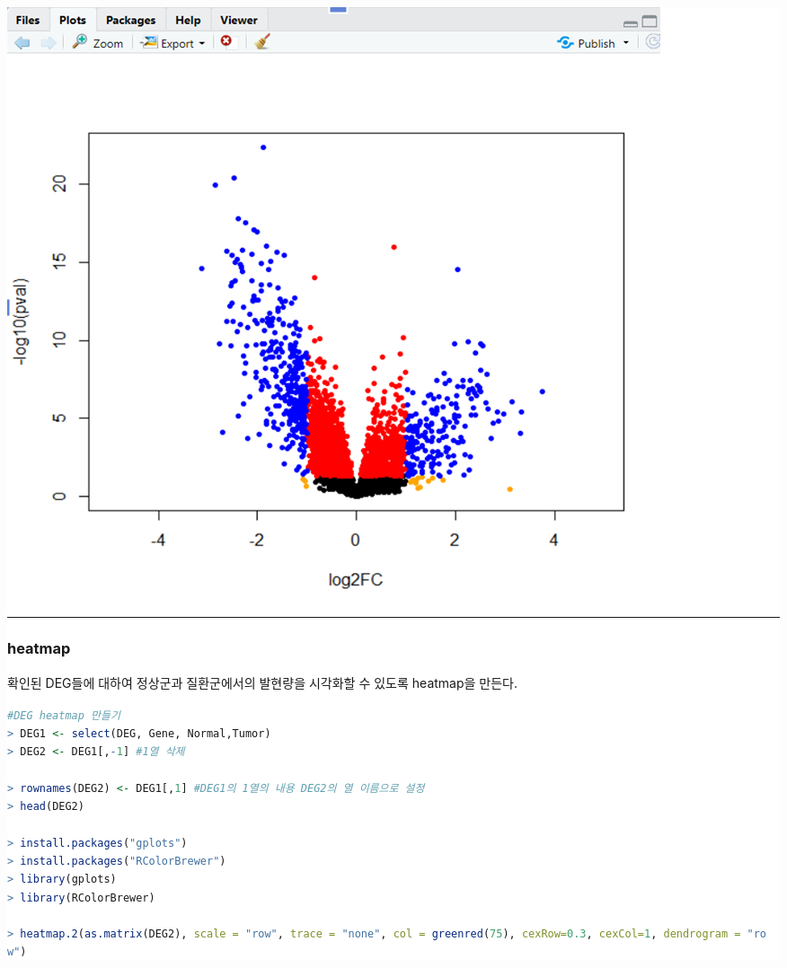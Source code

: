 ![Untitled](/assets/img/posts/bio-informatics/rna-sequencing-data-analysis/Untitled%201.png)

---

### heatmap

확인된 DEG들에 대하여 정상군과 질환군에서의 발현량을 시각화할 수 있도록 heatmap을 만든다.

```r
#DEG heatmap 만들기
> DEG1 <- select(DEG, Gene, Normal,Tumor)
> DEG2 <- DEG1[,-1] #1열 삭제

> rownames(DEG2) <- DEG1[,1] #DEG1의 1열의 내용 DEG2의 열 이름으로 설정
> head(DEG2)

> install.packages("gplots")
> install.packages("RColorBrewer")
> library(gplots)
> library(RColorBrewer)

> heatmap.2(as.matrix(DEG2), scale = "row", trace = "none", col = greenred(75), cexRow=0.3, cexCol=1, dendrogram = "row")
```
